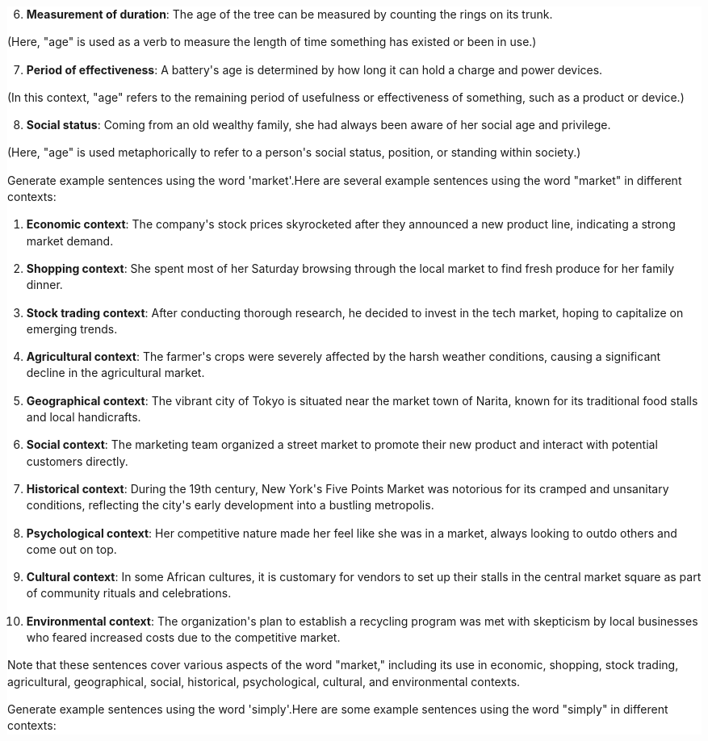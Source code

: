 6. **Measurement of duration**: The age of the tree can be measured by counting the rings on its trunk.

(Here, "age" is used as a verb to measure the length of time something has existed or been in use.)

7. **Period of effectiveness**: A battery's age is determined by how long it can hold a charge and power devices.

(In this context, "age" refers to the remaining period of usefulness or effectiveness of something, such as a product or device.)

8. **Social status**: Coming from an old wealthy family, she had always been aware of her social age and privilege.

(Here, "age" is used metaphorically to refer to a person's social status, position, or standing within society.)
<end>

Generate example sentences using the word 'market'.<start>Here are several example sentences using the word "market" in different contexts:

1. **Economic context**: The company's stock prices skyrocketed after they announced a new product line, indicating a strong market demand.

2. **Shopping context**: She spent most of her Saturday browsing through the local market to find fresh produce for her family dinner.

3. **Stock trading context**: After conducting thorough research, he decided to invest in the tech market, hoping to capitalize on emerging trends.

4. **Agricultural context**: The farmer's crops were severely affected by the harsh weather conditions, causing a significant decline in the agricultural market.

5. **Geographical context**: The vibrant city of Tokyo is situated near the market town of Narita, known for its traditional food stalls and local handicrafts.

6. **Social context**: The marketing team organized a street market to promote their new product and interact with potential customers directly.

7. **Historical context**: During the 19th century, New York's Five Points Market was notorious for its cramped and unsanitary conditions, reflecting the city's early development into a bustling metropolis.

8. **Psychological context**: Her competitive nature made her feel like she was in a market, always looking to outdo others and come out on top.

9. **Cultural context**: In some African cultures, it is customary for vendors to set up their stalls in the central market square as part of community rituals and celebrations.

10. **Environmental context**: The organization's plan to establish a recycling program was met with skepticism by local businesses who feared increased costs due to the competitive market.

Note that these sentences cover various aspects of the word "market," including its use in economic, shopping, stock trading, agricultural, geographical, social, historical, psychological, cultural, and environmental contexts.
<end>

Generate example sentences using the word 'simply'.<start>Here are some example sentences using the word "simply" in different contexts:
